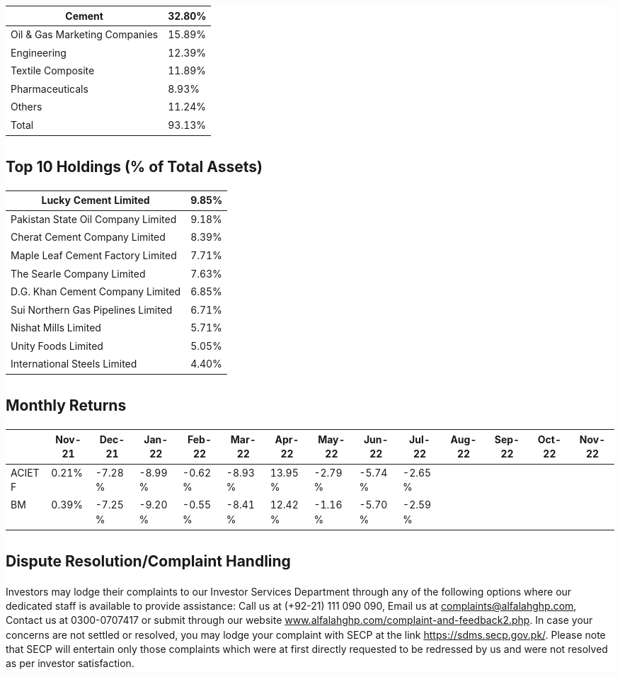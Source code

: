 | Cement                        | 32.80% |
| ----------------------------- | ------ |
| Oil & Gas Marketing Companies | 15.89% |
| Engineering                   | 12.39% |
| Textile Composite             | 11.89% |
| Pharmaceuticals               | 8.93%  |
| Others                        | 11.24% |
| Total                         | 93.13% |

## Top 10 Holdings (% of Total Assets)

| Lucky Cement Limited               | 9.85% |
| ---------------------------------- | ----- |
| Pakistan State Oil Company Limited | 9.18% |
| Cherat Cement Company Limited      | 8.39% |
| Maple Leaf Cement Factory Limited  | 7.71% |
| The Searle Company Limited         | 7.63% |
| D.G. Khan Cement Company Limited   | 6.85% |
| Sui Northern Gas Pipelines Limited | 6.71% |
| Nishat Mills Limited               | 5.71% |
| Unity Foods Limited                | 5.05% |
| International Steels Limited       | 4.40% |

## Monthly Returns

|        | Nov-21 | Dec-21 | Jan-22 | Feb-22 | Mar-22 | Apr-22 | May-22 | Jun-22 | Jul-22 | Aug-22 | Sep-22 | Oct-22 | Nov-22 |
| ------ | ------ | ------ | ------ | ------ | ------ | ------ | ------ | ------ | ------ | ------ | ------ | ------ | ------ |
| ACIETF | 0.21%  | -7.28% | -8.99% | -0.62% | -8.93% | 13.95% | -2.79% | -5.74% | -2.65% |        |        |        |        |
| BM     | 0.39%  | -7.25% | -9.20% | -0.55% | -8.41% | 12.42% | -1.16% | -5.70% | -2.59% |        |        |        |        |

## Dispute Resolution/Complaint Handling

Investors may lodge their complaints to our Investor Services Department through any of the following options where our dedicated staff is available to provide assistance: Call us at (+92-21) 111 090 090, Email us at complaints@alfalahghp.com, Contact us at 0300-0707417 or submit through our website www.alfalahghp.com/complaint-and-feedback2.php. In case your concerns are not settled or resolved, you may lodge your complaint with SECP at the link https://sdms.secp.gov.pk/. Please note that SECP will entertain only those complaints which were at first directly requested to be redressed by us and were not resolved as per investor satisfaction.
